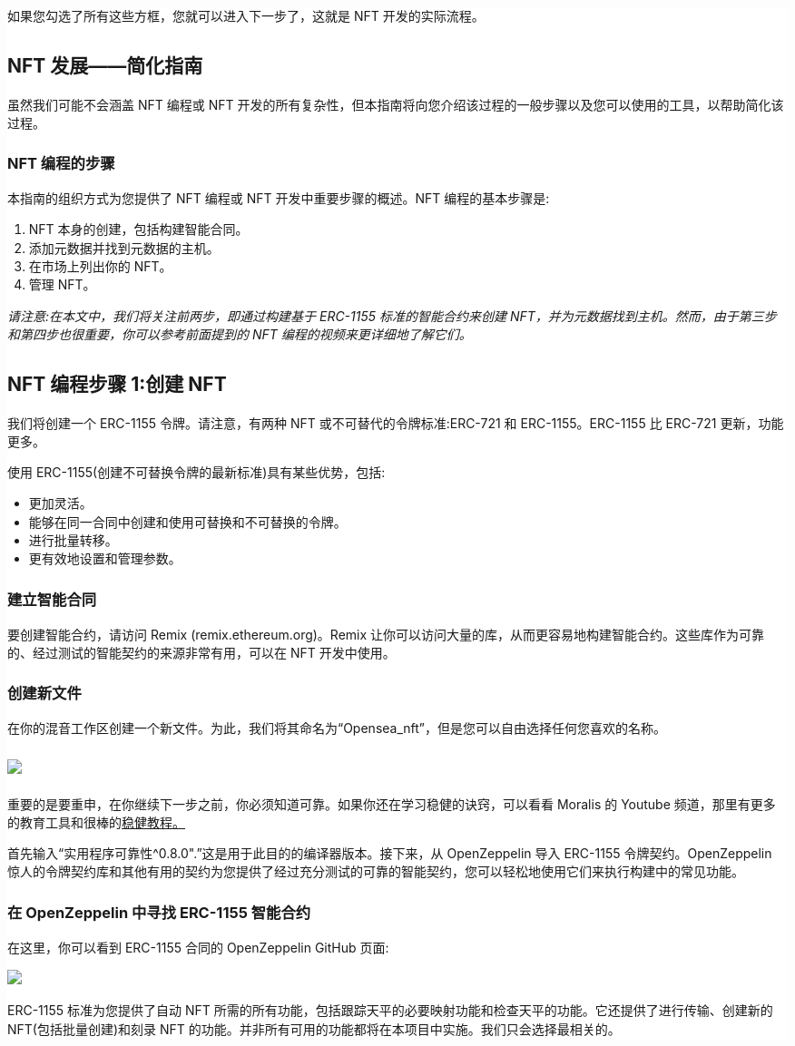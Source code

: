 如果您勾选了所有这些方框，您就可以进入下一步了，这就是 NFT 开发的实际流程。

## NFT 发展——简化指南

虽然我们可能不会涵盖 NFT 编程或 NFT 开发的所有复杂性，但本指南将向您介绍该过程的一般步骤以及您可以使用的工具，以帮助简化该过程。

### NFT 编程的步骤

本指南的组织方式为您提供了 NFT 编程或 NFT 开发中重要步骤的概述。NFT 编程的基本步骤是:

1.  NFT 本身的创建，包括构建智能合同。
2.  添加元数据并找到元数据的主机。
3.  在市场上列出你的 NFT。
4.  管理 NFT。

*请注意:在本文中，我们将关注前两步，即通过构建基于 ERC-1155 标准的智能合约来创建 NFT，并为元数据找到主机。然而，由于第三步和第四步也很重要，你可以参考前面提到的 NFT 编程的视频来更详细地了解它们。*

## NFT 编程步骤 1:创建 NFT

我们将创建一个 ERC-1155 令牌。请注意，有两种 NFT 或不可替代的令牌标准:ERC-721 和 ERC-1155。ERC-1155 比 ERC-721 更新，功能更多。

使用 ERC-1155(创建不可替换令牌的最新标准)具有某些优势，包括:

*   更加灵活。
*   能够在同一合同中创建和使用可替换和不可替换的令牌。
*   进行批量转移。
*   更有效地设置和管理参数。

### **建立智能合同**

要创建智能合约，请访问 Remix (remix.ethereum.org)。Remix 让你可以访问大量的库，从而更容易地构建智能合约。这些库作为可靠的、经过测试的智能契约的来源非常有用，可以在 NFT 开发中使用。

### **创建新文件**

在你的混音工作区创建一个新文件。为此，我们将其命名为“Opensea_nft”，但是您可以自由选择任何您喜欢的名称。

### ![](../Images/a0020b698e9f18b012adb8f17a725ed9.png)

重要的是要重申，在你继续下一步之前，你必须知道可靠。如果你还在学习稳健的诀窍，可以看看 Moralis 的 Youtube 频道，那里有更多的教育工具和很棒的[稳健教程。](https://www.youtube.com/watch?v=IkCfIE1VoRo)

首先输入“实用程序可靠性^0.8.0".”这是用于此目的的编译器版本。接下来，从 OpenZeppelin 导入 ERC-1155 令牌契约。OpenZeppelin 惊人的令牌契约库和其他有用的契约为您提供了经过充分测试的可靠的智能契约，您可以轻松地使用它们来执行构建中的常见功能。

### **在 OpenZeppelin 中寻找 ERC-1155 智能合约**

在这里，你可以看到 ERC-1155 合同的 OpenZeppelin GitHub 页面:

![](../Images/218545f306d59920aecf7b33f0b9b5b9.png)

ERC-1155 标准为您提供了自动 NFT 所需的所有功能，包括跟踪天平的必要映射功能和检查天平的功能。它还提供了进行传输、创建新的 NFT(包括批量创建)和刻录 NFT 的功能。并非所有可用的功能都将在本项目中实施。我们只会选择最相关的。
